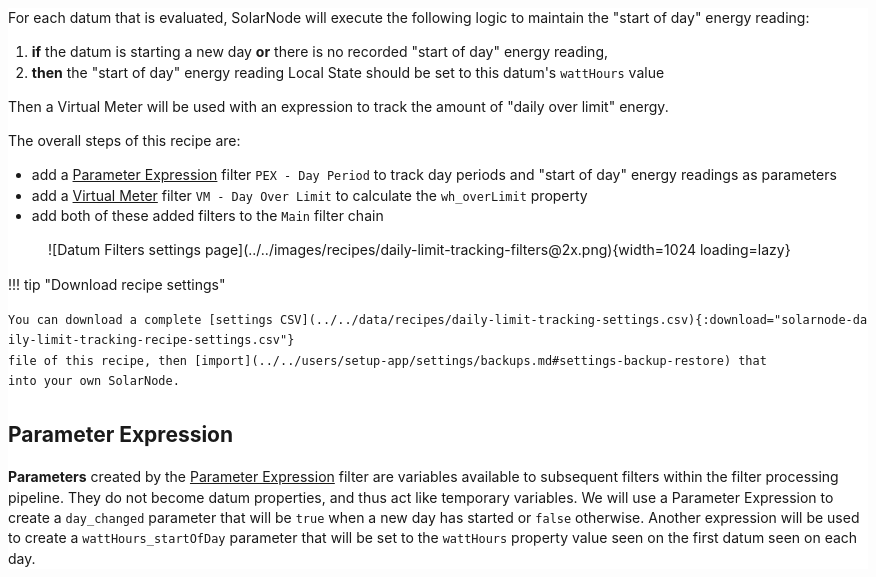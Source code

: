For each datum that is evaluated, SolarNode will execute the following logic to maintain
the "start of day" energy reading:

 1. **if** the datum is starting a new day **or** there is no recorded "start of day" energy reading,
 2. **then** the "start of day" energy reading Local State should be set to this datum's `wattHours` value

Then a Virtual Meter will be used with an expression to track the amount of "daily over limit"
energy.

The overall steps of this recipe are:

 * add a [Parameter Expression](../../users/datum-filters/parameter-expression.md) filter `PEX -
   Day Period` to track day periods and "start of day" energy readings as parameters
 * add a [Virtual Meter](../../users/datum-filters/virtual-meter.md) filter `VM - Day Over Limit` to
   calculate the `wh_overLimit` property
 * add both of these added filters to the `Main` filter chain

<figure markdown>
  ![Datum Filters settings page](../../images/recipes/daily-limit-tracking-filters@2x.png){width=1024 loading=lazy}
</figure>

!!! tip "Download recipe settings"

	You can download a complete [settings CSV](../../data/recipes/daily-limit-tracking-settings.csv){:download="solarnode-daily-limit-tracking-recipe-settings.csv"}
	file of this recipe, then [import](../../users/setup-app/settings/backups.md#settings-backup-restore) that
	into your own SolarNode.

## Parameter Expression

**Parameters** created by the [Parameter
Expression](../../users/datum-filters/parameter-expression.md) filter are variables available to
subsequent filters within the filter processing pipeline. They do not become datum properties, and
thus act like temporary variables. We will use a Parameter Expression to create a `day_changed`
parameter that will be `true` when a new day has started or `false` otherwise. Another expression
will be used to create a `wattHours_startOfDay` parameter that will be set to the `wattHours`
property value seen on the first datum seen on each day.

